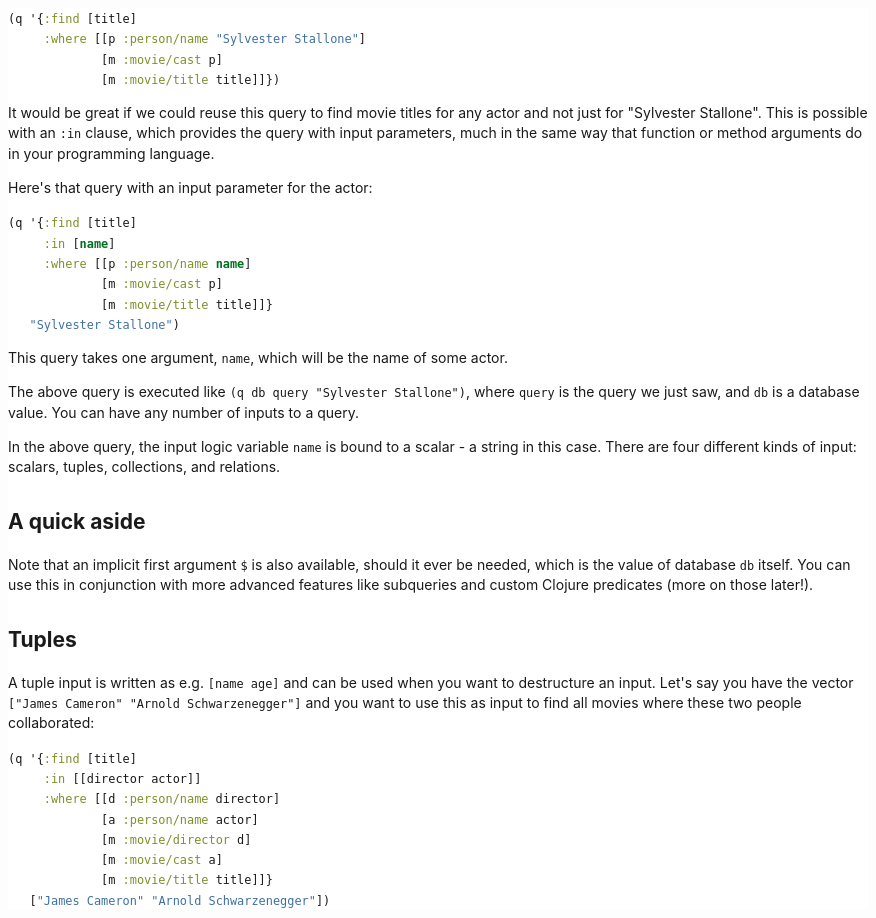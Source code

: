 ```clojure
(q '{:find [title]
     :where [[p :person/name "Sylvester Stallone"]
             [m :movie/cast p]
             [m :movie/title title]]})
```

It would be great if we could reuse this query to find movie
titles for any actor and not just for "Sylvester Stallone". This is
possible with an `:in` clause, which provides the query with input
parameters, much in the same way that function or method arguments do
in your programming language.

Here's that query with an input parameter for the actor:

```clojure
(q '{:find [title]
     :in [name]
     :where [[p :person/name name]
             [m :movie/cast p]
             [m :movie/title title]]}
   "Sylvester Stallone")
```

This query takes one argument, `name`, which will be
the name of some actor.

The above query is executed like `(q db query "Sylvester Stallone")`,
where `query` is the query we just saw, and `db` is a database value.
You can have any number of inputs to a query.

In the above query, the input logic variable `name` is bound to a
scalar - a string in this case. There are four different kinds of
input: scalars, tuples, collections, and relations.

## A quick aside

Note that an implicit first argument `$` is also available, should it ever be
needed, which is the value of database `db` itself. You can use this in
conjunction with more advanced features like subqueries and custom Clojure
predicates (more on those later!).

## Tuples

A tuple input is written as e.g. `[name age]` and can be used when
you want to destructure an input. Let's say you have the vector
`["James Cameron" "Arnold Schwarzenegger"]` and you want to use this
as input to find all movies where these two people collaborated:

```clojure
(q '{:find [title]
     :in [[director actor]]
     :where [[d :person/name director]
             [a :person/name actor]
             [m :movie/director d]
             [m :movie/cast a]
             [m :movie/title title]]}
   ["James Cameron" "Arnold Schwarzenegger"])
```
